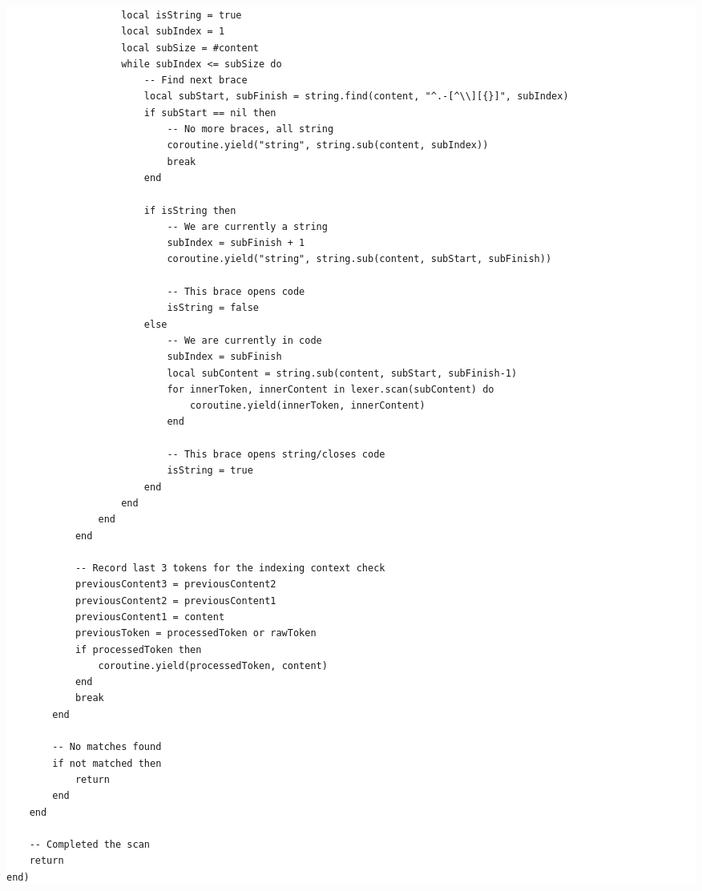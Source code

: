 						local isString = true
						local subIndex = 1
						local subSize = #content
						while subIndex <= subSize do
							-- Find next brace
							local subStart, subFinish = string.find(content, "^.-[^\\][{}]", subIndex)
							if subStart == nil then
								-- No more braces, all string
								coroutine.yield("string", string.sub(content, subIndex))
								break
							end

							if isString then
								-- We are currently a string
								subIndex = subFinish + 1
								coroutine.yield("string", string.sub(content, subStart, subFinish))

								-- This brace opens code
								isString = false
							else
								-- We are currently in code
								subIndex = subFinish
								local subContent = string.sub(content, subStart, subFinish-1)
								for innerToken, innerContent in lexer.scan(subContent) do
									coroutine.yield(innerToken, innerContent)
								end

								-- This brace opens string/closes code
								isString = true
							end
						end
					end
				end

				-- Record last 3 tokens for the indexing context check
				previousContent3 = previousContent2
				previousContent2 = previousContent1
				previousContent1 = content
				previousToken = processedToken or rawToken
				if processedToken then
					coroutine.yield(processedToken, content)
				end
				break
			end

			-- No matches found
			if not matched then
				return
			end
		end

		-- Completed the scan
		return
	end)
